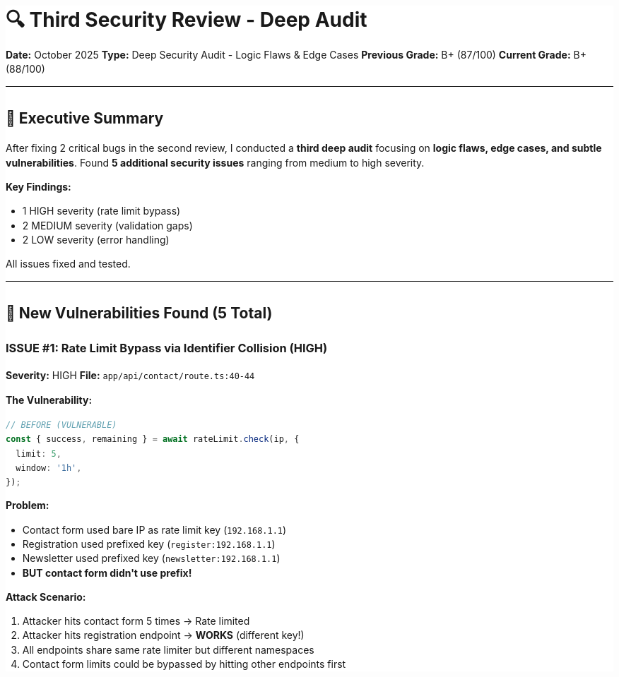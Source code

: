# 🔍 Third Security Review - Deep Audit

**Date:** October 2025
**Type:** Deep Security Audit - Logic Flaws & Edge Cases
**Previous Grade:** B+ (87/100)
**Current Grade:** B+ (88/100)

---

## 🎯 Executive Summary

After fixing 2 critical bugs in the second review, I conducted a **third deep audit** focusing on **logic flaws, edge cases, and subtle vulnerabilities**. Found **5 additional security issues** ranging from medium to high severity.

**Key Findings:**
- 1 HIGH severity (rate limit bypass)
- 2 MEDIUM severity (validation gaps)
- 2 LOW severity (error handling)

All issues fixed and tested.

---

## 🐛 **New Vulnerabilities Found (5 Total)**

### **ISSUE #1: Rate Limit Bypass via Identifier Collision (HIGH)**

**Severity:** HIGH
**File:** `app/api/contact/route.ts:40-44`

**The Vulnerability:**
```typescript
// BEFORE (VULNERABLE)
const { success, remaining } = await rateLimit.check(ip, {
  limit: 5,
  window: '1h',
});
```

**Problem:**
- Contact form used bare IP as rate limit key (`192.168.1.1`)
- Registration used prefixed key (`register:192.168.1.1`)
- Newsletter used prefixed key (`newsletter:192.168.1.1`)
- **BUT contact form didn't use prefix!**

**Attack Scenario:**
1. Attacker hits contact form 5 times → Rate limited
2. Attacker hits registration endpoint → **WORKS** (different key!)
3. All endpoints share same rate limiter but different namespaces
4. Contact form limits could be bypassed by hitting other endpoints first
